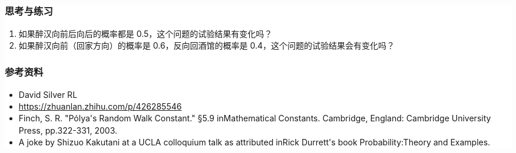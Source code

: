
### 思考与练习

1. 如果醉汉向前后向后的概率都是 0.5，这个问题的试验结果有变化吗？
2. 如果醉汉向前（回家方向）的概率是 0.6，反向回酒馆的概率是 0.4，这个问题的试验结果会有变化吗？

### 参考资料

- David Silver RL
- https://zhuanlan.zhihu.com/p/426285546
- Finch, S. R. "Pólya's Random Walk Constant." §5.9 inMathematical Constants. Cambridge, England: Cambridge University Press, pp.322-331, 2003.
- A joke by Shizuo Kakutani at a UCLA colloquium talk as attributed inRick Durrett's book Probability:Theory and Examples.